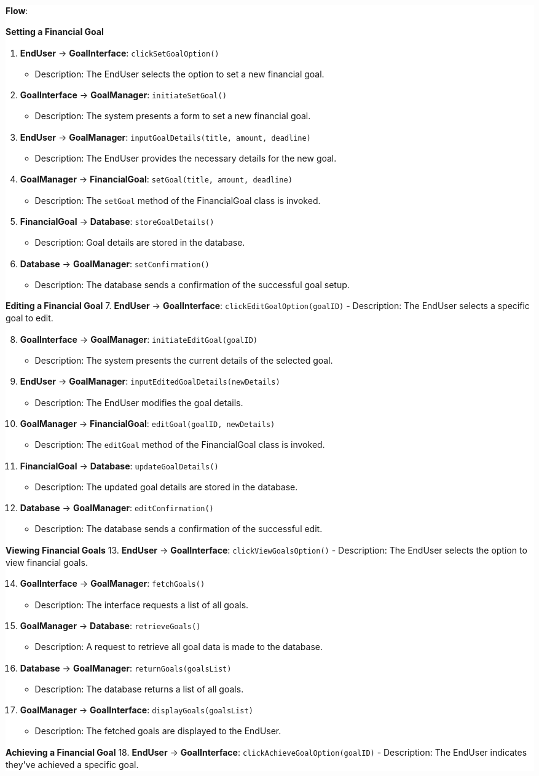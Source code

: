 **Flow**:

**Setting a Financial Goal**

1. **EndUser** -> **GoalInterface**: `clickSetGoalOption()`
    
    - Description: The EndUser selects the option to set a new financial goal.
2. **GoalInterface** -> **GoalManager**: `initiateSetGoal()`
    
    - Description: The system presents a form to set a new financial goal.
3. **EndUser** -> **GoalManager**: `inputGoalDetails(title, amount, deadline)`
    
    - Description: The EndUser provides the necessary details for the new goal.
4. **GoalManager** -> **FinancialGoal**: `setGoal(title, amount, deadline)`
    
    - Description: The `setGoal` method of the FinancialGoal class is invoked.
5. **FinancialGoal** -> **Database**: `storeGoalDetails()`
    
    - Description: Goal details are stored in the database.
6. **Database** -> **GoalManager**: `setConfirmation()`
    
    - Description: The database sends a confirmation of the successful goal setup.

**Editing a Financial Goal** 7. **EndUser** -> **GoalInterface**: `clickEditGoalOption(goalID)` - Description: The EndUser selects a specific goal to edit.

8. **GoalInterface** -> **GoalManager**: `initiateEditGoal(goalID)`
    
    - Description: The system presents the current details of the selected goal.
9. **EndUser** -> **GoalManager**: `inputEditedGoalDetails(newDetails)`
    
    - Description: The EndUser modifies the goal details.
10. **GoalManager** -> **FinancialGoal**: `editGoal(goalID, newDetails)`
    
    - Description: The `editGoal` method of the FinancialGoal class is invoked.
11. **FinancialGoal** -> **Database**: `updateGoalDetails()`
    
    - Description: The updated goal details are stored in the database.
12. **Database** -> **GoalManager**: `editConfirmation()`
    
    - Description: The database sends a confirmation of the successful edit.

**Viewing Financial Goals** 
13. **EndUser** -> **GoalInterface**: `clickViewGoalsOption()` - Description: The EndUser selects the option to view financial goals.

14. **GoalInterface** -> **GoalManager**: `fetchGoals()`
    
    - Description: The interface requests a list of all goals.
15. **GoalManager** -> **Database**: `retrieveGoals()`
    
    - Description: A request to retrieve all goal data is made to the database.
16. **Database** -> **GoalManager**: `returnGoals(goalsList)`
    
    - Description: The database returns a list of all goals.
17. **GoalManager** -> **GoalInterface**: `displayGoals(goalsList)`
    
    - Description: The fetched goals are displayed to the EndUser.

**Achieving a Financial Goal** 18. **EndUser** -> **GoalInterface**: `clickAchieveGoalOption(goalID)` - Description: The EndUser indicates they've achieved a specific goal.
